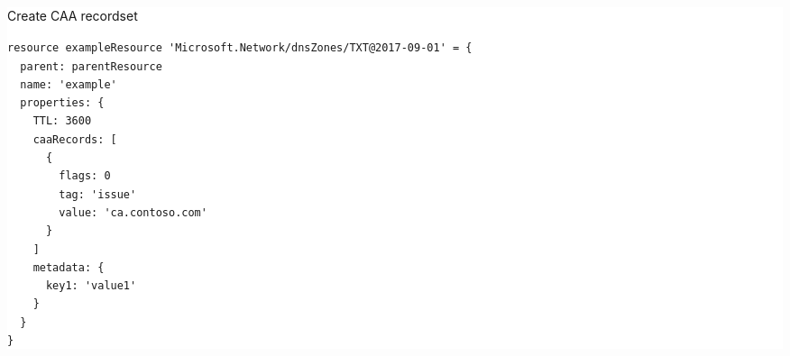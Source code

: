 Create CAA recordset
```bicep
resource exampleResource 'Microsoft.Network/dnsZones/TXT@2017-09-01' = {
  parent: parentResource 
  name: 'example'
  properties: {
    TTL: 3600
    caaRecords: [
      {
        flags: 0
        tag: 'issue'
        value: 'ca.contoso.com'
      }
    ]
    metadata: {
      key1: 'value1'
    }
  }
}
```
